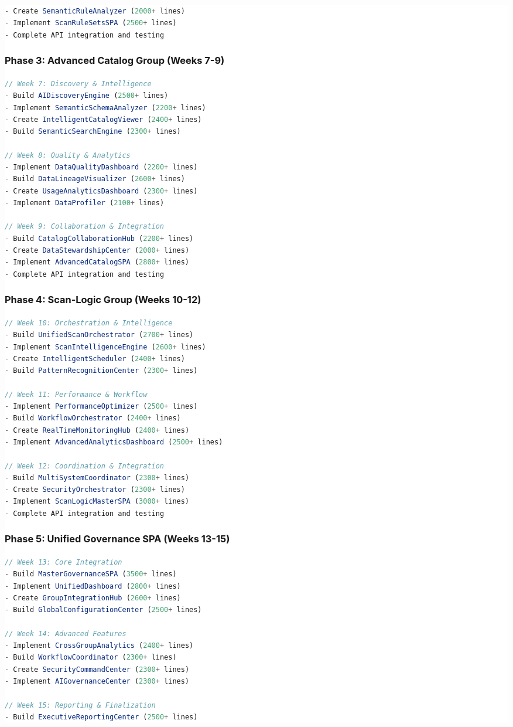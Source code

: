 ```typescript
- Create SemanticRuleAnalyzer (2000+ lines)
- Implement ScanRuleSetsSPA (2500+ lines)
- Complete API integration and testing
```

### **Phase 3: Advanced Catalog Group (Weeks 7-9)**
```typescript
// Week 7: Discovery & Intelligence
- Build AIDiscoveryEngine (2500+ lines)
- Implement SemanticSchemaAnalyzer (2200+ lines)
- Create IntelligentCatalogViewer (2400+ lines)
- Build SemanticSearchEngine (2300+ lines)

// Week 8: Quality & Analytics
- Implement DataQualityDashboard (2200+ lines)
- Build DataLineageVisualizer (2600+ lines)
- Create UsageAnalyticsDashboard (2300+ lines)
- Implement DataProfiler (2100+ lines)

// Week 9: Collaboration & Integration
- Build CatalogCollaborationHub (2200+ lines)
- Create DataStewardshipCenter (2000+ lines)
- Implement AdvancedCatalogSPA (2800+ lines)
- Complete API integration and testing
```

### **Phase 4: Scan-Logic Group (Weeks 10-12)**
```typescript
// Week 10: Orchestration & Intelligence
- Build UnifiedScanOrchestrator (2700+ lines)
- Implement ScanIntelligenceEngine (2600+ lines)
- Create IntelligentScheduler (2400+ lines)
- Build PatternRecognitionCenter (2300+ lines)

// Week 11: Performance & Workflow
- Implement PerformanceOptimizer (2500+ lines)
- Build WorkflowOrchestrator (2400+ lines)
- Create RealTimeMonitoringHub (2400+ lines)
- Implement AdvancedAnalyticsDashboard (2500+ lines)

// Week 12: Coordination & Integration
- Build MultiSystemCoordinator (2300+ lines)
- Create SecurityOrchestrator (2300+ lines)
- Implement ScanLogicMasterSPA (3000+ lines)
- Complete API integration and testing
```

### **Phase 5: Unified Governance SPA (Weeks 13-15)**
```typescript
// Week 13: Core Integration
- Build MasterGovernanceSPA (3500+ lines)
- Implement UnifiedDashboard (2800+ lines)
- Create GroupIntegrationHub (2600+ lines)
- Build GlobalConfigurationCenter (2500+ lines)

// Week 14: Advanced Features
- Implement CrossGroupAnalytics (2400+ lines)
- Build WorkflowCoordinator (2300+ lines)
- Create SecurityCommandCenter (2300+ lines)
- Implement AIGovernanceCenter (2300+ lines)

// Week 15: Reporting & Finalization
- Build ExecutiveReportingCenter (2500+ lines)
```